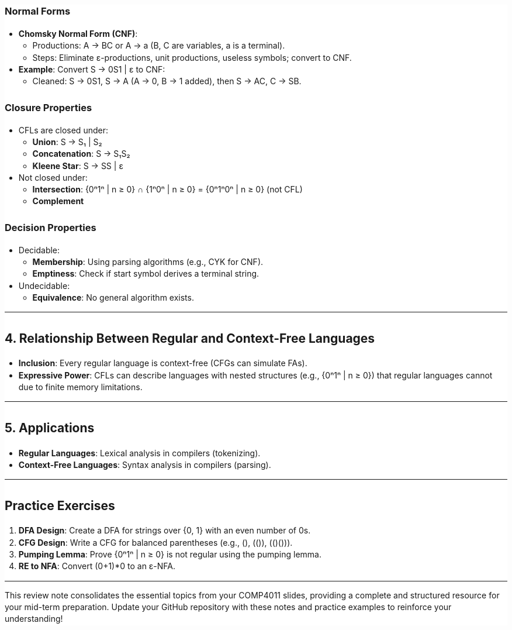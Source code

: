 ### Normal Forms
- **Chomsky Normal Form (CNF)**:
  - Productions: A → BC or A → a (B, C are variables, a is a terminal).
  - Steps: Eliminate ε-productions, unit productions, useless symbols; convert to CNF.
- **Example**: Convert S → 0S1 | ε to CNF:
  - Cleaned: S → 0S1, S → A (A → 0, B → 1 added), then S → AC, C → SB.

### Closure Properties
- CFLs are closed under:
  - **Union**: S → S₁ | S₂
  - **Concatenation**: S → S₁S₂
  - **Kleene Star**: S → SS | ε
- Not closed under:
  - **Intersection**: {0ⁿ1ⁿ | n ≥ 0} ∩ {1ⁿ0ⁿ | n ≥ 0} = {0ⁿ1ⁿ0ⁿ | n ≥ 0} (not CFL)
  - **Complement**

### Decision Properties
- Decidable:
  - **Membership**: Using parsing algorithms (e.g., CYK for CNF).
  - **Emptiness**: Check if start symbol derives a terminal string.
- Undecidable:
  - **Equivalence**: No general algorithm exists.

---

## 4. Relationship Between Regular and Context-Free Languages
- **Inclusion**: Every regular language is context-free (CFGs can simulate FAs).
- **Expressive Power**: CFLs can describe languages with nested structures (e.g., {0ⁿ1ⁿ | n ≥ 0}) that regular languages cannot due to finite memory limitations.

---

## 5. Applications
- **Regular Languages**: Lexical analysis in compilers (tokenizing).
- **Context-Free Languages**: Syntax analysis in compilers (parsing).

---

## Practice Exercises
1. **DFA Design**: Create a DFA for strings over {0, 1} with an even number of 0s.
2. **CFG Design**: Write a CFG for balanced parentheses (e.g., (), (()), (()())).
3. **Pumping Lemma**: Prove {0ⁿ1ⁿ | n ≥ 0} is not regular using the pumping lemma.
4. **RE to NFA**: Convert (0+1)*0 to an ε-NFA.

---

This review note consolidates the essential topics from your COMP4011 slides, providing a complete and structured resource for your mid-term preparation. Update your GitHub repository with these notes and practice examples to reinforce your understanding!